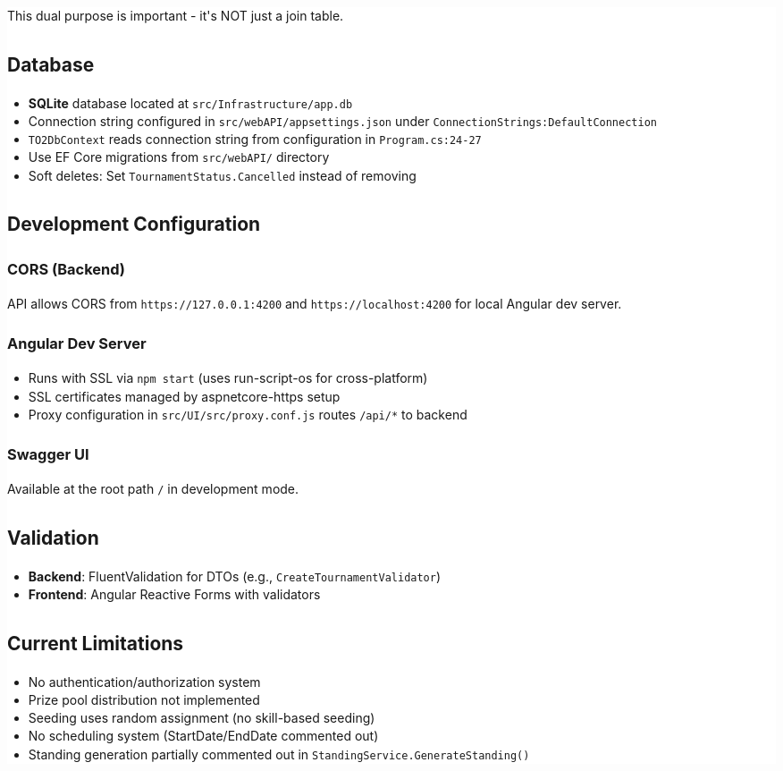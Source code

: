 This dual purpose is important - it's NOT just a join table.

## Database

- **SQLite** database located at `src/Infrastructure/app.db`
- Connection string configured in `src/webAPI/appsettings.json` under `ConnectionStrings:DefaultConnection`
- `TO2DbContext` reads connection string from configuration in `Program.cs:24-27`
- Use EF Core migrations from `src/webAPI/` directory
- Soft deletes: Set `TournamentStatus.Cancelled` instead of removing

## Development Configuration

### CORS (Backend)
API allows CORS from `https://127.0.0.1:4200` and `https://localhost:4200` for local Angular dev server.

### Angular Dev Server
- Runs with SSL via `npm start` (uses run-script-os for cross-platform)
- SSL certificates managed by aspnetcore-https setup
- Proxy configuration in `src/UI/src/proxy.conf.js` routes `/api/*` to backend

### Swagger UI
Available at the root path `/` in development mode.

## Validation

- **Backend**: FluentValidation for DTOs (e.g., `CreateTournamentValidator`)
- **Frontend**: Angular Reactive Forms with validators

## Current Limitations

- No authentication/authorization system
- Prize pool distribution not implemented
- Seeding uses random assignment (no skill-based seeding)
- No scheduling system (StartDate/EndDate commented out)
- Standing generation partially commented out in `StandingService.GenerateStanding()`
